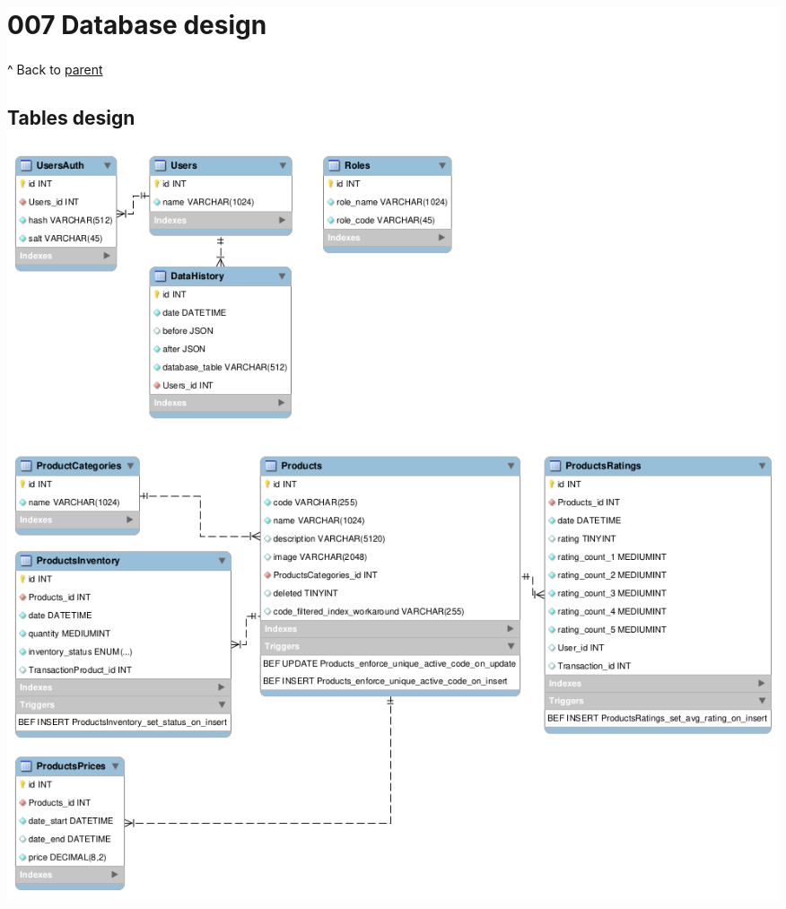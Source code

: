 # 007 Database design

^ Back to [parent](./001-planification.md)

## Tables design

![Database Schemas](../database_model.png)
